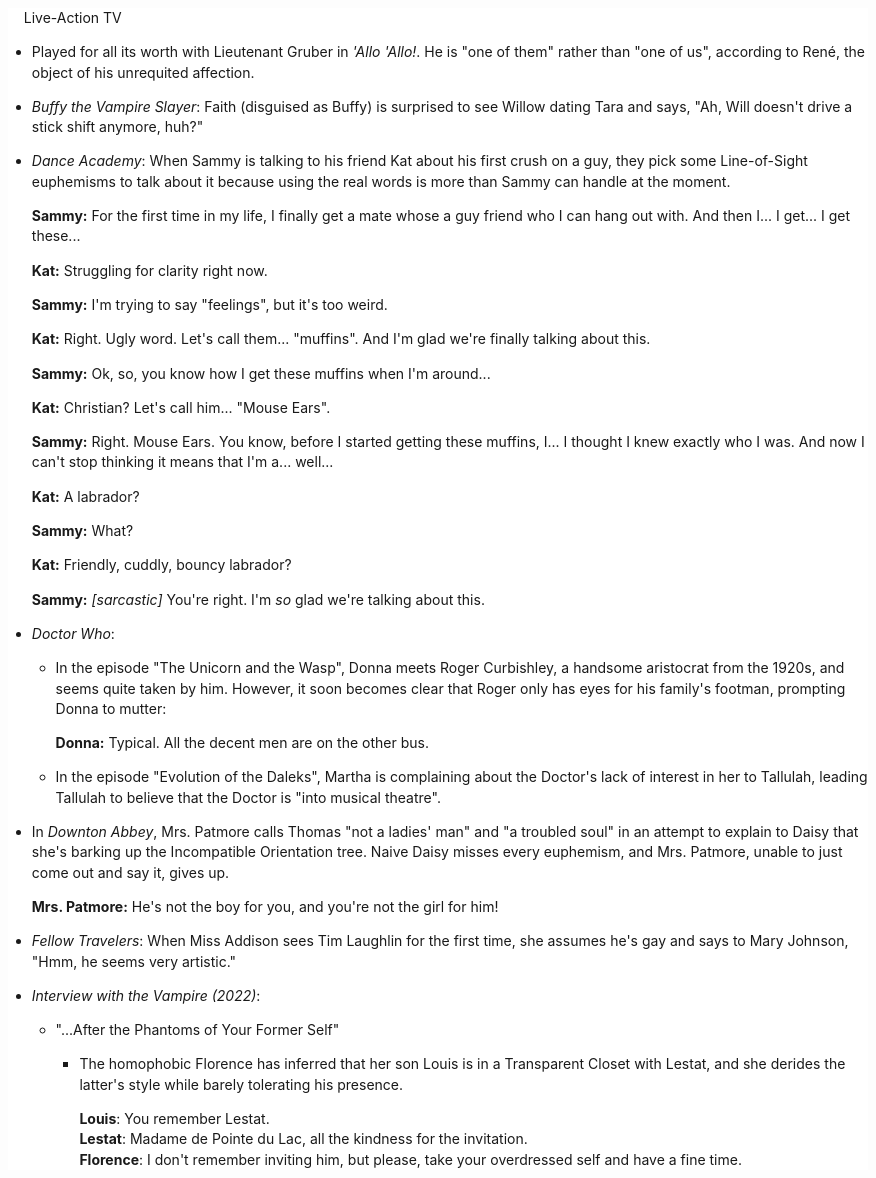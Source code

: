     Live-Action TV 

-   Played for all its worth with Lieutenant Gruber in _'Allo 'Allo!_. He is "one of them" rather than "one of us", according to René, the object of his unrequited affection.
-   _Buffy the Vampire Slayer_: Faith (disguised as Buffy) is surprised to see Willow dating Tara and says, "Ah, Will doesn't drive a stick shift anymore, huh?"
-   _Dance Academy_: When Sammy is talking to his friend Kat about his first crush on a guy, they pick some Line-of-Sight euphemisms to talk about it because using the real words is more than Sammy can handle at the moment.
    
    **Sammy:** For the first time in my life, I finally get a mate whose a guy friend who I can hang out with. And then I... I get... I get these...
    
    **Kat:** Struggling for clarity right now.
    
    **Sammy:** I'm trying to say "feelings", but it's too weird.
    
    **Kat:** Right. Ugly word. Let's call them... "muffins". And I'm glad we're finally talking about this.
    
    **Sammy:** Ok, so, you know how I get these muffins when I'm around...
    
    **Kat:** Christian? Let's call him... "Mouse Ears".
    
    **Sammy:** Right. Mouse Ears. You know, before I started getting these muffins, I... I thought I knew exactly who I was. And now I can't stop thinking it means that I'm a... well...
    
    **Kat:** A labrador?
    
    **Sammy:** What?
    
    **Kat:** Friendly, cuddly, bouncy labrador?
    
    **Sammy:** _\[sarcastic\]_ You're right. I'm _so_ glad we're talking about this.
    
-   _Doctor Who_:
    -   In the episode "The Unicorn and the Wasp", Donna meets Roger Curbishley, a handsome aristocrat from the 1920s, and seems quite taken by him. However, it soon becomes clear that Roger only has eyes for his family's footman, prompting Donna to mutter:
        
        **Donna:** Typical. All the decent men are on the other bus.
        
    -   In the episode "Evolution of the Daleks", Martha is complaining about the Doctor's lack of interest in her to Tallulah, leading Tallulah to believe that the Doctor is "into musical theatre".
-   In _Downton Abbey_, Mrs. Patmore calls Thomas "not a ladies' man" and "a troubled soul" in an attempt to explain to Daisy that she's barking up the Incompatible Orientation tree. Naive Daisy misses every euphemism, and Mrs. Patmore, unable to just come out and say it, gives up.
    
    **Mrs. Patmore:** He's not the boy for you, and you're not the girl for him!
    
-   _Fellow Travelers_: When Miss Addison sees Tim Laughlin for the first time, she assumes he's gay and says to Mary Johnson, "Hmm, he seems very artistic."
-   _Interview with the Vampire (2022)_:
    -   "...After the Phantoms of Your Former Self"
        -   The homophobic Florence has inferred that her son Louis is in a Transparent Closet with Lestat, and she derides the latter's style while barely tolerating his presence.
            
            **Louis**: You remember Lestat.  
            **Lestat**: Madame de Pointe du Lac, all the kindness for the invitation.  
            **Florence**: I don't remember inviting him, but please, take your overdressed self and have a fine time.
            